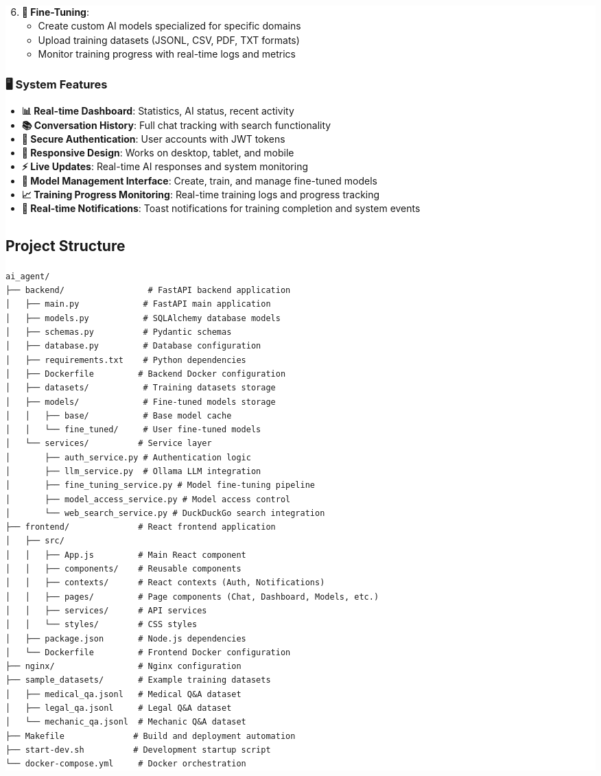 6. **🎯 Fine-Tuning**: 
   - Create custom AI models specialized for specific domains
   - Upload training datasets (JSONL, CSV, PDF, TXT formats)
   - Monitor training progress with real-time logs and metrics

### 🖥️ System Features
- **📊 Real-time Dashboard**: Statistics, AI status, recent activity
- **📚 Conversation History**: Full chat tracking with search functionality
- **🔐 Secure Authentication**: User accounts with JWT tokens
- **📱 Responsive Design**: Works on desktop, tablet, and mobile
- **⚡ Live Updates**: Real-time AI responses and system monitoring
- **🎯 Model Management Interface**: Create, train, and manage fine-tuned models
- **📈 Training Progress Monitoring**: Real-time training logs and progress tracking
- **🔄 Real-time Notifications**: Toast notifications for training completion and system events

## Project Structure

```
ai_agent/
├── backend/                 # FastAPI backend application
│   ├── main.py             # FastAPI main application
│   ├── models.py           # SQLAlchemy database models
│   ├── schemas.py          # Pydantic schemas
│   ├── database.py         # Database configuration
│   ├── requirements.txt    # Python dependencies
│   ├── Dockerfile         # Backend Docker configuration
│   ├── datasets/           # Training datasets storage
│   ├── models/             # Fine-tuned models storage
│   │   ├── base/           # Base model cache
│   │   └── fine_tuned/     # User fine-tuned models
│   └── services/          # Service layer
│       ├── auth_service.py # Authentication logic
│       ├── llm_service.py  # Ollama LLM integration
│       ├── fine_tuning_service.py # Model fine-tuning pipeline
│       ├── model_access_service.py # Model access control
│       └── web_search_service.py # DuckDuckGo search integration
├── frontend/              # React frontend application
│   ├── src/
│   │   ├── App.js         # Main React component
│   │   ├── components/    # Reusable components
│   │   ├── contexts/      # React contexts (Auth, Notifications)
│   │   ├── pages/         # Page components (Chat, Dashboard, Models, etc.)
│   │   ├── services/      # API services
│   │   └── styles/        # CSS styles
│   ├── package.json       # Node.js dependencies
│   └── Dockerfile         # Frontend Docker configuration
├── nginx/                 # Nginx configuration
├── sample_datasets/       # Example training datasets
│   ├── medical_qa.jsonl   # Medical Q&A dataset
│   ├── legal_qa.jsonl     # Legal Q&A dataset
│   └── mechanic_qa.jsonl  # Mechanic Q&A dataset
├── Makefile              # Build and deployment automation
├── start-dev.sh          # Development startup script
└── docker-compose.yml     # Docker orchestration
```
